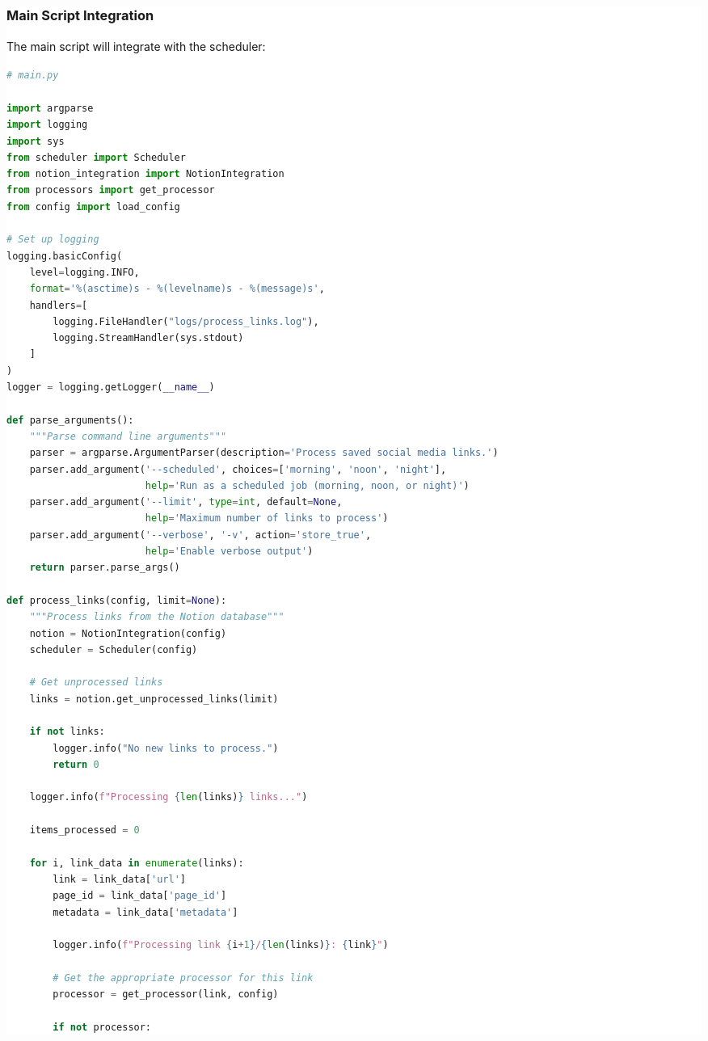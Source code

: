 ### Main Script Integration

The main script will integrate with the scheduler:

```python
# main.py

import argparse
import logging
import sys
from scheduler import Scheduler
from notion_integration import NotionIntegration
from processors import get_processor
from config import load_config

# Set up logging
logging.basicConfig(
    level=logging.INFO,
    format='%(asctime)s - %(levelname)s - %(message)s',
    handlers=[
        logging.FileHandler("logs/process_links.log"),
        logging.StreamHandler(sys.stdout)
    ]
)
logger = logging.getLogger(__name__)

def parse_arguments():
    """Parse command line arguments"""
    parser = argparse.ArgumentParser(description='Process saved social media links.')
    parser.add_argument('--scheduled', choices=['morning', 'noon', 'night'],
                        help='Run as a scheduled job (morning, noon, or night)')
    parser.add_argument('--limit', type=int, default=None,
                        help='Maximum number of links to process')
    parser.add_argument('--verbose', '-v', action='store_true',
                        help='Enable verbose output')
    return parser.parse_args()

def process_links(config, limit=None):
    """Process links from the Notion database"""
    notion = NotionIntegration(config)
    scheduler = Scheduler(config)
    
    # Get unprocessed links
    links = notion.get_unprocessed_links(limit)
    
    if not links:
        logger.info("No new links to process.")
        return 0
    
    logger.info(f"Processing {len(links)} links...")
    
    items_processed = 0
    
    for i, link_data in enumerate(links):
        link = link_data['url']
        page_id = link_data['page_id']
        metadata = link_data['metadata']
        
        logger.info(f"Processing link {i+1}/{len(links)}: {link}")
        
        # Get the appropriate processor for this link
        processor = get_processor(link, config)
        
        if not processor:
```